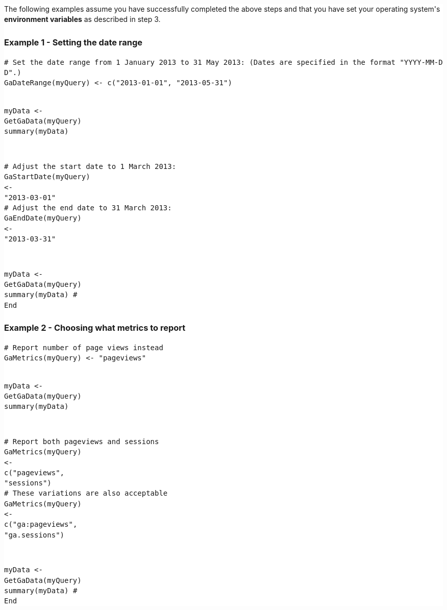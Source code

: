 <p>The following examples assume you have successfully completed the above steps and that you have set your operating system's <strong>environment variables</strong> as described in step 3.</p>

<h3>
<a id="user-content-example-1---setting-the-date-range" class="anchor" href="#example-1---setting-the-date-range" aria-hidden="true"><span class="octicon octicon-link"></span></a>Example 1 - Setting the date range</h3>

<div class="highlight highlight-r"><pre><span class="pl-c"># Set the date range from 1 January 2013 to 31 May 2013: (Dates are specified in the format "YYYY-MM-DD".)</span>
GaDateRange(<span class="pl-smi">myQuery</span>) <span class="pl-k">&lt;-</span> c(<span class="pl-s"><span class="pl-pds">"</span>2013-01-01<span class="pl-pds">"</span></span>, <span class="pl-s"><span class="pl-pds">"</span>2013-05-31<span class="pl-pds">"</span></span>)

<span class="pl-smi">myData</span> <span class="pl-k">&lt;-</span> GetGaData(<span class="pl-smi">myQuery</span>)
summary(<span class="pl-smi">myData</span>)

<span class="pl-c"># Adjust the start date to 1 March 2013:</span>
GaStartDate(<span class="pl-smi">myQuery</span>) <span class="pl-k">&lt;-</span> <span class="pl-s"><span class="pl-pds">"</span>2013-03-01<span class="pl-pds">"</span></span>
<span class="pl-c"># Adjust the end date to 31 March 2013:</span>
GaEndDate(<span class="pl-smi">myQuery</span>) <span class="pl-k">&lt;-</span> <span class="pl-s"><span class="pl-pds">"</span>2013-03-31<span class="pl-pds">"</span></span>

<span class="pl-smi">myData</span> <span class="pl-k">&lt;-</span> GetGaData(<span class="pl-smi">myQuery</span>)
summary(<span class="pl-smi">myData</span>)
<span class="pl-c"># End</span></pre></div>

<h3>
<a id="user-content-example-2---choosing-what-metrics-to-report" class="anchor" href="#example-2---choosing-what-metrics-to-report" aria-hidden="true"><span class="octicon octicon-link"></span></a>Example 2 - Choosing what metrics to report</h3>

<div class="highlight highlight-r"><pre><span class="pl-c"># Report number of page views instead</span>
GaMetrics(<span class="pl-smi">myQuery</span>) <span class="pl-k">&lt;-</span> <span class="pl-s"><span class="pl-pds">"</span>pageviews<span class="pl-pds">"</span></span>

<span class="pl-smi">myData</span> <span class="pl-k">&lt;-</span> GetGaData(<span class="pl-smi">myQuery</span>)
summary(<span class="pl-smi">myData</span>)

<span class="pl-c"># Report both pageviews and sessions</span>
GaMetrics(<span class="pl-smi">myQuery</span>) <span class="pl-k">&lt;-</span> c(<span class="pl-s"><span class="pl-pds">"</span>pageviews<span class="pl-pds">"</span></span>, <span class="pl-s"><span class="pl-pds">"</span>sessions<span class="pl-pds">"</span></span>)
<span class="pl-c"># These variations are also acceptable</span>
GaMetrics(<span class="pl-smi">myQuery</span>) <span class="pl-k">&lt;-</span> c(<span class="pl-s"><span class="pl-pds">"</span>ga:pageviews<span class="pl-pds">"</span></span>, <span class="pl-s"><span class="pl-pds">"</span>ga.sessions<span class="pl-pds">"</span></span>)

<span class="pl-smi">myData</span> <span class="pl-k">&lt;-</span> GetGaData(<span class="pl-smi">myQuery</span>)
summary(<span class="pl-smi">myData</span>)
<span class="pl-c"># End</span></pre></div>
